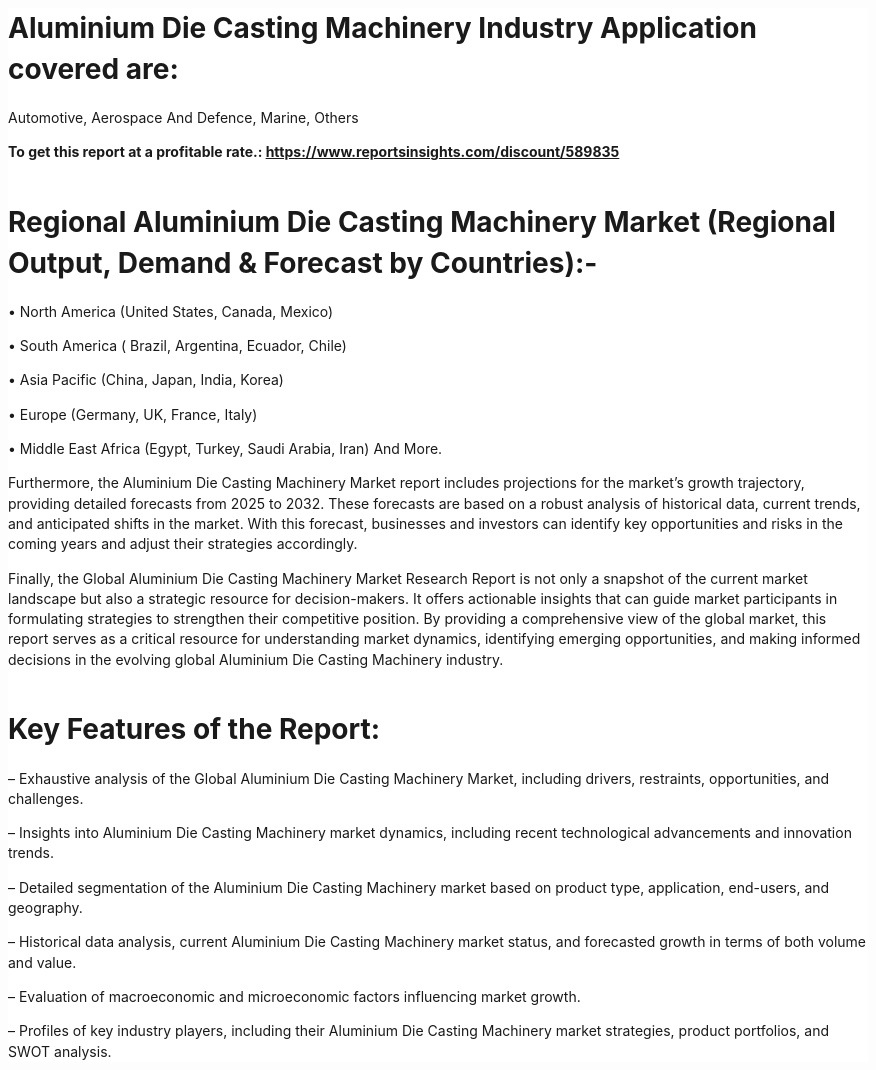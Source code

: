 # <strong>Aluminium Die Casting Machinery Industry Application covered are:</strong>

Automotive, Aerospace And Defence, Marine, Others

<strong>To get this report at a profitable rate.: <a href=https://www.reportsinsights.com/discount/589835>https://www.reportsinsights.com/discount/589835</a></strong>

# <strong>Regional Aluminium Die Casting Machinery Market (Regional Output, Demand &amp; Forecast by Countries):-</strong>

• North America (United States, Canada, Mexico)

• South America ( Brazil, Argentina, Ecuador, Chile)

• Asia Pacific (China, Japan, India, Korea)

• Europe (Germany, UK, France, Italy)

• Middle East Africa (Egypt, Turkey, Saudi Arabia, Iran) And More.

Furthermore, the Aluminium Die Casting Machinery Market report includes projections for the market’s growth trajectory, providing detailed forecasts from 2025 to 2032. These forecasts are based on a robust analysis of historical data, current trends, and anticipated shifts in the market. With this forecast, businesses and investors can identify key opportunities and risks in the coming years and adjust their strategies accordingly.

Finally, the Global Aluminium Die Casting Machinery Market Research Report is not only a snapshot of the current market landscape but also a strategic resource for decision-makers. It offers actionable insights that can guide market participants in formulating strategies to strengthen their competitive position. By providing a comprehensive view of the global market, this report serves as a critical resource for understanding market dynamics, identifying emerging opportunities, and making informed decisions in the evolving global Aluminium Die Casting Machinery industry.

# <strong>Key Features of the Report:</strong>

– Exhaustive analysis of the Global Aluminium Die Casting Machinery Market, including drivers, restraints, opportunities, and challenges.

– Insights into Aluminium Die Casting Machinery market dynamics, including recent technological advancements and innovation trends.

– Detailed segmentation of the Aluminium Die Casting Machinery market based on product type, application, end-users, and geography.

– Historical data analysis, current Aluminium Die Casting Machinery market status, and forecasted growth in terms of both volume and value.

– Evaluation of macroeconomic and microeconomic factors influencing market growth.

– Profiles of key industry players, including their Aluminium Die Casting Machinery market strategies, product portfolios, and SWOT analysis.
